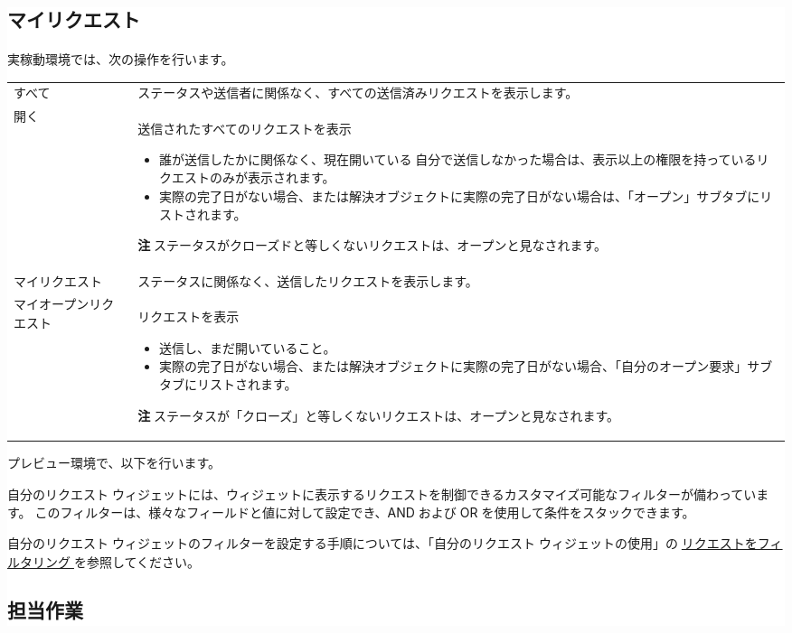 ## マイリクエスト

実稼動環境では、次の操作を行います。

<table style="table-layout:auto"> 
    <col> 
    <col> 
    <tbody> 
     <tr> 
      <td role="rowheader">すべて</td> 
      <td>ステータスや送信者に関係なく、すべての送信済みリクエストを表示します。</td> 
     </tr> 
     <tr> 
      <td role="rowheader">開く</td> 
      <td> <p>送信されたすべてのリクエストを表示 
      <ul>
      <li>誰が送信したかに関係なく、現在開いている 自分で送信しなかった場合は、表示以上の権限を持っているリクエストのみが表示されます。</li>
      <li>実際の完了日がない場合、または解決オブジェクトに実際の完了日がない場合は、「オープン」サブタブにリストされます。</li> 
      </ul>
      <p><b> 注 </b> 
      ステータスがクローズドと等しくないリクエストは、オープンと見なされます。</p> 
      </td> 
     </tr> 
     <tr> 
      <td role="rowheader">マイリクエスト</td> 
      <td>ステータスに関係なく、送信したリクエストを表示します。 </td> 
     </tr> 
     <tr> 
      <td role="rowheader">マイオープンリクエスト</td> 
      <td> <p>リクエストを表示 
      <ul>
      <li>送信し、まだ開いていること。 </li> 
      <li>実際の完了日がない場合、または解決オブジェクトに実際の完了日がない場合、「自分のオープン要求」サブタブにリストされます。 </li> 
      </ul>
      <p><b> 注 </b> 
      ステータスが「クローズ」と等しくないリクエストは、オープンと見なされます。</p> </td> 
     </tr> 
    </tbody> 
   </table>

<div class="preview">

プレビュー環境で、以下を行います。

自分のリクエスト ウィジェットには、ウィジェットに表示するリクエストを制御できるカスタマイズ可能なフィルターが備わっています。 このフィルターは、様々なフィールドと値に対して設定でき、AND および OR を使用して条件をスタックできます。

自分のリクエスト ウィジェットのフィルターを設定する手順については、「自分のリクエスト ウィジェットの使用」の [ リクエストをフィルタリング ](/help/quicksilver/workfront-basics/using-home/using-the-home-area/my-requests-widget.md#filter-requests) を参照してください。

</div>

## 担当作業
